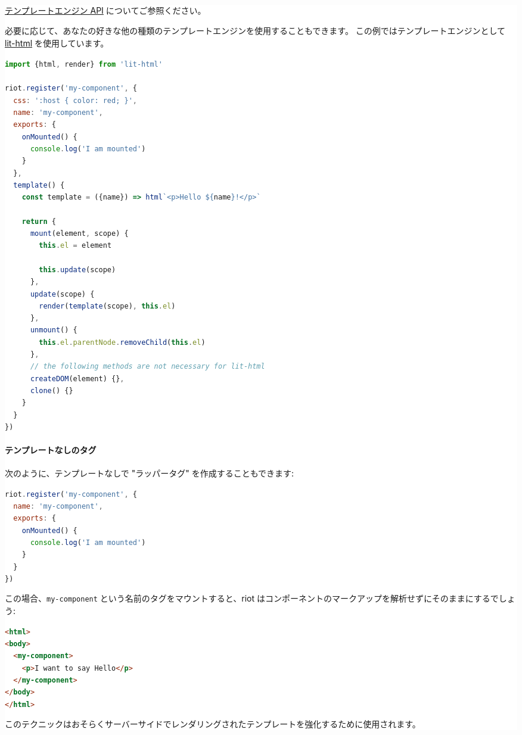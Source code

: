 [テンプレートエンジン API](https://github.com/riot/dom-bindings) についてご参照ください。

必要に応じて、あなたの好きな他の種類のテンプレートエンジンを使用することもできます。
この例ではテンプレートエンジンとして [lit-html](https://lit-html.polymer-project.org/) を使用しています。

```js
import {html, render} from 'lit-html'

riot.register('my-component', {
  css: ':host { color: red; }',
  name: 'my-component',
  exports: {
    onMounted() {
      console.log('I am mounted')
    }
  },
  template() {
    const template = ({name}) => html`<p>Hello ${name}!</p>`

    return {
      mount(element, scope) {
        this.el = element

        this.update(scope)
      },
      update(scope) {
        render(template(scope), this.el)
      },
      unmount() {
        this.el.parentNode.removeChild(this.el)
      },
      // the following methods are not necessary for lit-html
      createDOM(element) {},
      clone() {}
    }
  }
})
```

#### テンプレートなしのタグ

次のように、テンプレートなしで "ラッパータグ" を作成することもできます:

``` js
riot.register('my-component', {
  name: 'my-component',
  exports: {
    onMounted() {
      console.log('I am mounted')
    }
  }
})

```

この場合、`my-component` という名前のタグをマウントすると、riot はコンポーネントのマークアップを解析せずにそのままにするでしょう:

```html
<html>
<body>
  <my-component>
    <p>I want to say Hello</p>
  </my-component>
</body>
</html>
```

このテクニックはおそらくサーバーサイドでレンダリングされたテンプレートを強化するために使用されます。